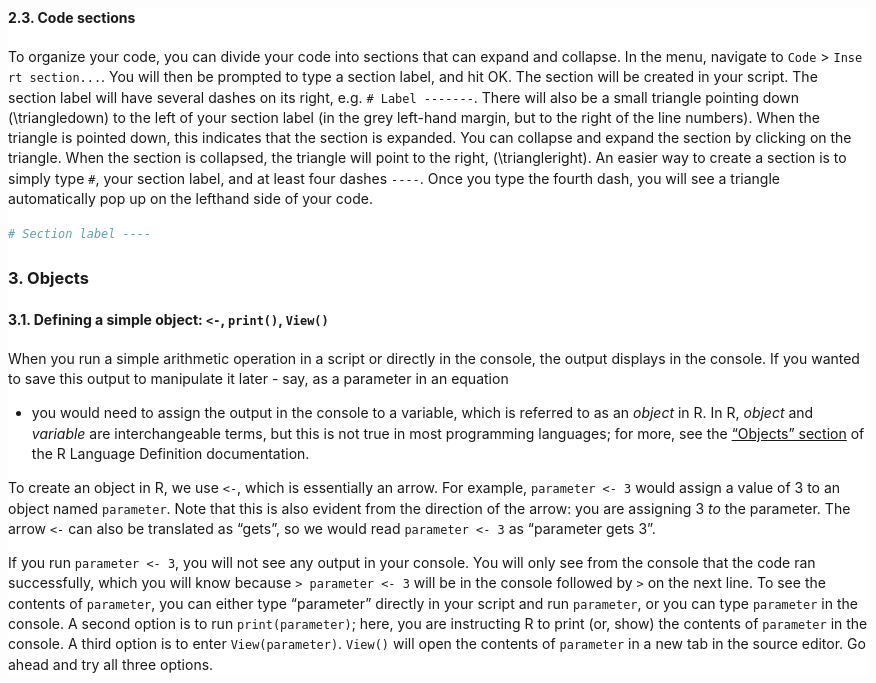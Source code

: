 #### 2.3. Code sections

To organize your code, you can divide your code into sections that can
expand and collapse. In the menu, navigate to `Code` \> `Insert
section...`. You will then be prompted to type a section label, and hit
OK. The section will be created in your script. The section label will
have several dashes on its right, e.g. `# Label -------`. There will
also be a small triangle pointing down \(\triangledown\) to the left of
your section label (in the grey left-hand margin, but to the right of
the line numbers). When the triangle is pointed down, this indicates
that the section is expanded. You can collapse and expand the section by
clicking on the triangle. When the section is collapsed, the triangle
will point to the right, \(\triangleright\). An easier way to create a
section is to simply type `#`, your section label, and at least four
dashes `----`. Once you type the fourth dash, you will see a triangle
automatically pop up on the lefthand side of your code.

``` r
# Section label ----
```

### 3\. Objects

#### 3.1. Defining a simple object: `<-`, `print()`, `View()`

When you run a simple arithmetic operation in a script or directly in
the console, the output displays in the console. If you wanted to save
this output to manipulate it later - say, as a parameter in an equation
- you would need to assign the output in the console to a variable,
which is referred to as an *object* in R. In R, *object* and *variable*
are interchangeable terms, but this is not true in most programming
languages; for more, see the [“Objects”
section](https://cran.r-project.org/doc/manuals/r-release/R-lang.html#Objects)
of the R Language Definition documentation.

To create an object in R, we use `<-`, which is essentially an arrow.
For example, `parameter <- 3` would assign a value of 3 to an object
named `parameter`. Note that this is also evident from the direction of
the arrow: you are assigning 3 *to* the parameter. The arrow `<-` can
also be translated as “gets”, so we would read `parameter <- 3` as
“parameter gets 3”.

If you run `parameter <- 3`, you will not see any output in your
console. You will only see from the console that the code ran
successfully, which you will know because `> parameter <- 3` will be in
the console followed by `>` on the next line. To see the contents of
`parameter`, you can either type “parameter” directly in your script and
run `parameter`, or you can type `parameter` in the console. A second
option is to run `print(parameter)`; here, you are instructing R to
print (or, show) the contents of `parameter` in the console. A third
option is to enter `View(parameter)`. `View()` will open the contents of
`parameter` in a new tab in the source editor. Go ahead and try all
three options.

